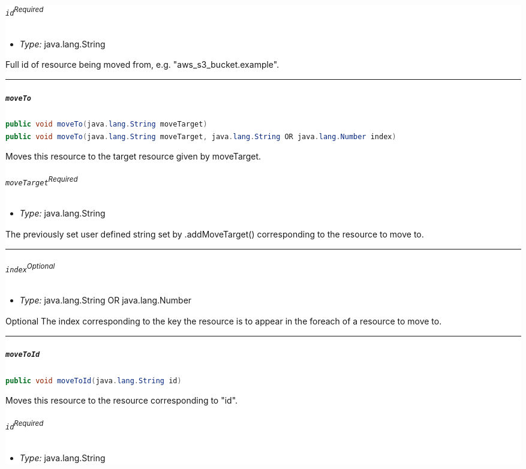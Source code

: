 ###### `id`<sup>Required</sup> <a name="id" id="@cdktf/provider-opentelekomcloud.identityLoginPolicyV3.IdentityLoginPolicyV3.moveFromId.parameter.id"></a>

- *Type:* java.lang.String

Full id of resource being moved from, e.g. "aws_s3_bucket.example".

---

##### `moveTo` <a name="moveTo" id="@cdktf/provider-opentelekomcloud.identityLoginPolicyV3.IdentityLoginPolicyV3.moveTo"></a>

```java
public void moveTo(java.lang.String moveTarget)
public void moveTo(java.lang.String moveTarget, java.lang.String OR java.lang.Number index)
```

Moves this resource to the target resource given by moveTarget.

###### `moveTarget`<sup>Required</sup> <a name="moveTarget" id="@cdktf/provider-opentelekomcloud.identityLoginPolicyV3.IdentityLoginPolicyV3.moveTo.parameter.moveTarget"></a>

- *Type:* java.lang.String

The previously set user defined string set by .addMoveTarget() corresponding to the resource to move to.

---

###### `index`<sup>Optional</sup> <a name="index" id="@cdktf/provider-opentelekomcloud.identityLoginPolicyV3.IdentityLoginPolicyV3.moveTo.parameter.index"></a>

- *Type:* java.lang.String OR java.lang.Number

Optional The index corresponding to the key the resource is to appear in the foreach of a resource to move to.

---

##### `moveToId` <a name="moveToId" id="@cdktf/provider-opentelekomcloud.identityLoginPolicyV3.IdentityLoginPolicyV3.moveToId"></a>

```java
public void moveToId(java.lang.String id)
```

Moves this resource to the resource corresponding to "id".

###### `id`<sup>Required</sup> <a name="id" id="@cdktf/provider-opentelekomcloud.identityLoginPolicyV3.IdentityLoginPolicyV3.moveToId.parameter.id"></a>

- *Type:* java.lang.String
